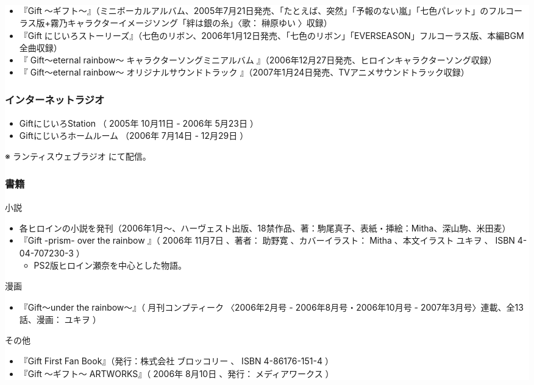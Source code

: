   * 『Gift 〜ギフト〜』（ミニボーカルアルバム、2005年7月21日発売、「たとえば、突然」「予報のない嵐」「七色パレット」のフルコーラス版+霧乃キャラクターイメージソング「絆は銀の糸」〈歌：  榊原ゆい  〉収録） 
  * 『Gift にじいろストーリーズ』（七色のリボン、2006年1月12日発売、「七色のリボン」「EVERSEASON」フルコーラス版、本編BGM全曲収録） 
  * 『  Gift〜eternal rainbow〜 キャラクターソングミニアルバム  』（2006年12月27日発売、ヒロインキャラクターソング収録） 
  * 『  Gift〜eternal rainbow〜 オリジナルサウンドトラック  』（2007年1月24日発売、TVアニメサウンドトラック収録） 

###  インターネットラジオ  

  * GiftにじいろStation  （  2005年  10月11日  \-  2006年  5月23日  ） 
  * Giftにじいろホームルーム  （2006年  7月14日  \-  12月29日  ） 

※  ランティスウェブラジオ  にて配信。

###  書籍  

小説

    

  * 各ヒロインの小説を発刊（2006年1月〜、ハーヴェスト出版、18禁作品、著：駒尾真子、表紙・挿絵：Mitha、深山駒、米田麦） 
  * 『Gift -prism- over the rainbow 』（  2006年  11月7日  、著者：  助野寛  、カバーイラスト：  Mitha  、本文イラスト  ユキヲ  、  ISBN 4-04-707230-3  ） 
    * PS2版ヒロイン瀬奈を中心とした物語。 

    
漫画

    

  * 『Gift〜under the rainbow〜』（  月刊コンプティーク  〈2006年2月号 - 2006年8月号・2006年10月号 - 2007年3月号〉連載、全13話、漫画：  ユキヲ  ） 

    
その他

    

  * 『Gift First Fan Book』（発行：株式会社  ブロッコリー  、  ISBN 4-86176-151-4  ） 
  * 『Gift 〜ギフト〜 ARTWORKS』（  2006年  8月10日  、発行：  メディアワークス  ） 

